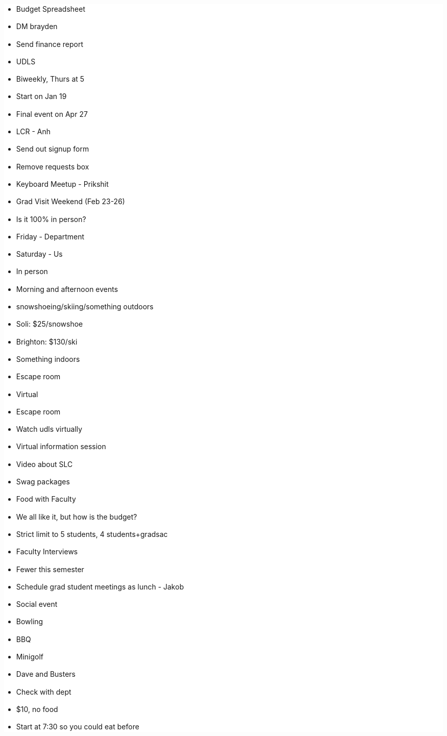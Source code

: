   * Budget Spreadsheet

  * DM brayden
  * Send finance report

  * UDLS

  * Biweekly, Thurs at 5

  * Start on Jan 19
  * Final event on Apr 27
  * LCR - Anh

  * Send out signup form

  * Remove requests box

  * Keyboard Meetup - Prikshit
  * Grad Visit Weekend (Feb 23-26)

  * Is it 100% in person?
  * Friday - Department
  * Saturday - Us
  * In person

  * Morning and afternoon events
  * snowshoeing/skiing/something outdoors

  * Soli: $25/snowshoe
  * Brighton: $130/ski

  * Something indoors

  * Escape room

  * Virtual

  * Escape room
  * Watch udls virtually
  * Virtual information session
  * Video about SLC
  * Swag packages

  * Food with Faculty

  * We all like it, but how is the budget?
  * Strict limit to 5 students, 4 students+gradsac

  * Faculty Interviews

  * Fewer this semester
  * Schedule grad student meetings as lunch - Jakob

  * Social event

  * Bowling 
  * BBQ
  * Minigolf
  * Dave and Busters

  * Check with dept
  * $10, no food
  * Start at 7:30 so you could eat before
